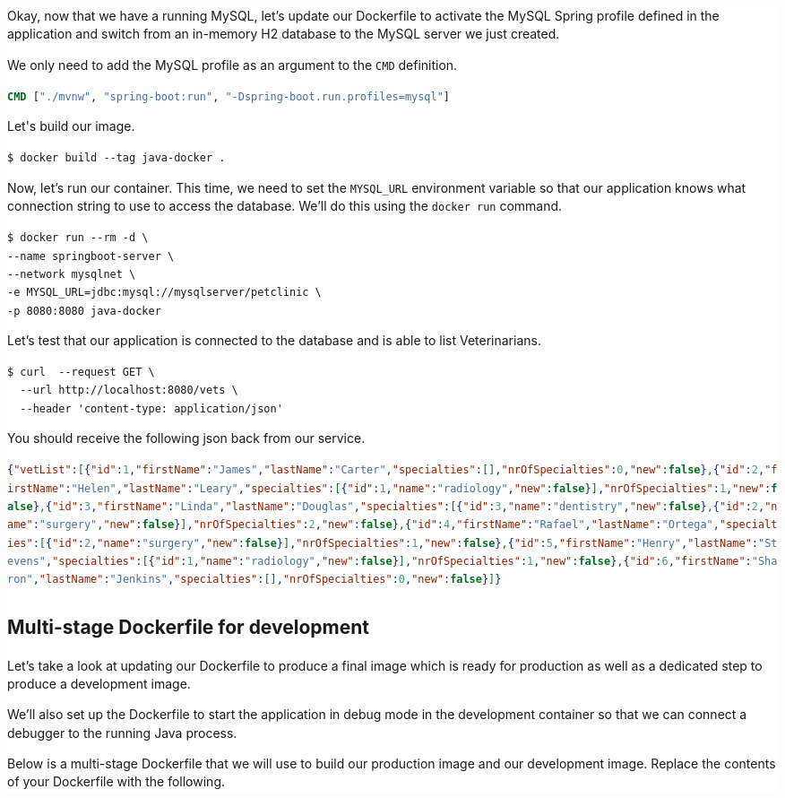 Okay, now that we have a running MySQL, let’s update our Dockerfile to activate the MySQL Spring profile defined in the application and switch from an in-memory H2 database to the MySQL server we just created.

We only need to add the MySQL profile as an argument to the `CMD` definition.

```dockerfile
CMD ["./mvnw", "spring-boot:run", "-Dspring-boot.run.profiles=mysql"]
```

Let's build our image.

```console
$ docker build --tag java-docker .
```

Now, let’s run our container. This time, we need to set the `MYSQL_URL` environment variable so that our application knows what connection string to use to access the database. We’ll do this using the `docker run` command.

```console
$ docker run --rm -d \
--name springboot-server \
--network mysqlnet \
-e MYSQL_URL=jdbc:mysql://mysqlserver/petclinic \
-p 8080:8080 java-docker
```

Let’s test that our application is connected to the database and is able to list Veterinarians.

```console
$ curl  --request GET \
  --url http://localhost:8080/vets \
  --header 'content-type: application/json'
```

You should receive the following json back from our service.

```json
{"vetList":[{"id":1,"firstName":"James","lastName":"Carter","specialties":[],"nrOfSpecialties":0,"new":false},{"id":2,"firstName":"Helen","lastName":"Leary","specialties":[{"id":1,"name":"radiology","new":false}],"nrOfSpecialties":1,"new":false},{"id":3,"firstName":"Linda","lastName":"Douglas","specialties":[{"id":3,"name":"dentistry","new":false},{"id":2,"name":"surgery","new":false}],"nrOfSpecialties":2,"new":false},{"id":4,"firstName":"Rafael","lastName":"Ortega","specialties":[{"id":2,"name":"surgery","new":false}],"nrOfSpecialties":1,"new":false},{"id":5,"firstName":"Henry","lastName":"Stevens","specialties":[{"id":1,"name":"radiology","new":false}],"nrOfSpecialties":1,"new":false},{"id":6,"firstName":"Sharon","lastName":"Jenkins","specialties":[],"nrOfSpecialties":0,"new":false}]}
```

## Multi-stage Dockerfile for development

Let’s take a look at updating our Dockerfile to produce a final image which is ready for production as well as a dedicated step to produce a development image.

We’ll also set up the Dockerfile to start the application in debug mode in the development container so that we can connect a debugger to the running Java process.

Below is a multi-stage Dockerfile that we will use to build our production image and our development image. Replace the contents of your Dockerfile with the following.
